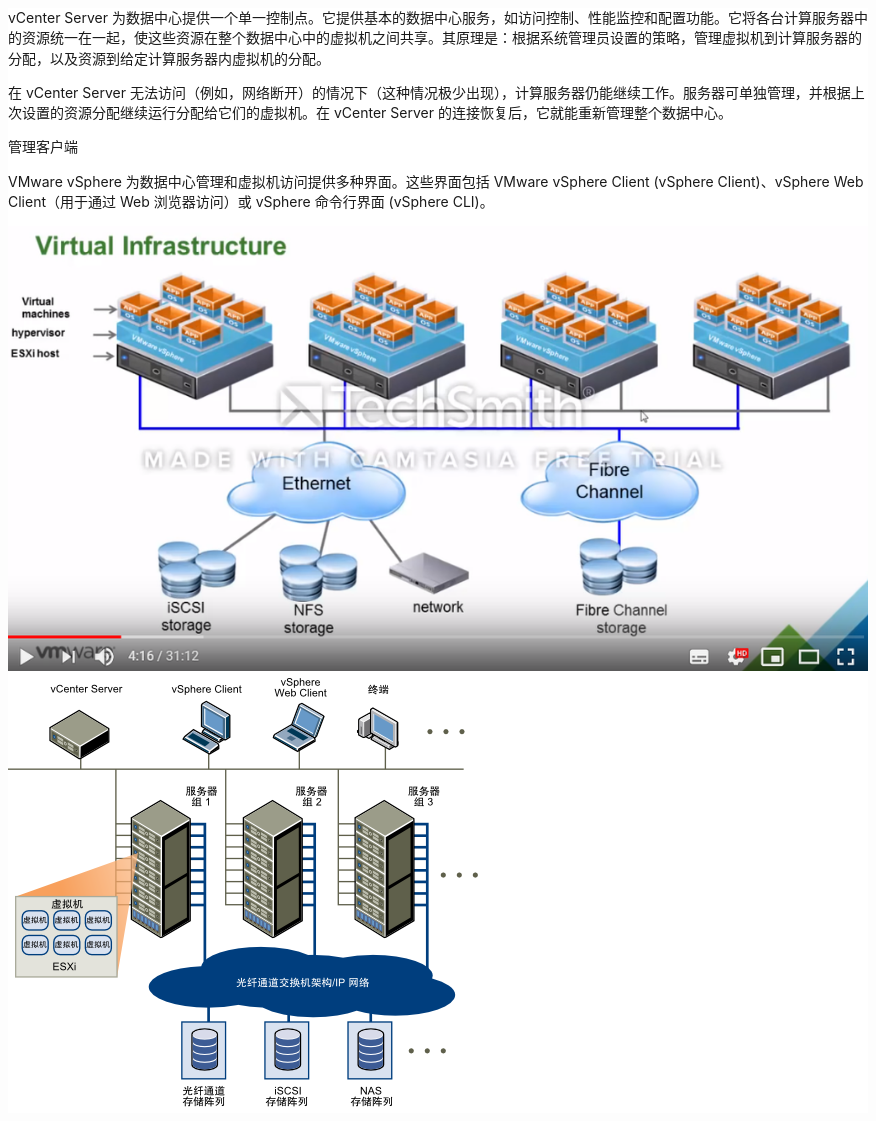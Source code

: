 vCenter Server 为数据中心提供一个单一控制点。它提供基本的数据中心服务，如访问控制、性能监控和配置功能。它将各台计算服务器中的资源统一在一起，使这些资源在整个数据中心中的虚拟机之间共享。其原理是：根据系统管理员设置的策略，管理虚拟机到计算服务器的分配，以及资源到给定计算服务器内虚拟机的分配。

在 vCenter Server 无法访问（例如，网络断开）的情况下（这种情况极少出现），计算服务器仍能继续工作。服务器可单独管理，并根据上次设置的资源分配继续运行分配给它们的虚拟机。在 vCenter Server 的连接恢复后，它就能重新管理整个数据中心。

管理客户端

VMware vSphere 为数据中心管理和虚拟机访问提供多种界面。这些界面包括 VMware vSphere Client (vSphere Client)、vSphere Web Client（用于通过 Web 浏览器访问）或 vSphere 命令行界面 (vSphere CLI)。

![基础设施](picture/虚拟化基础设施.png)
![物理拓扑图](picture/数据中心物理拓扑图.png)
